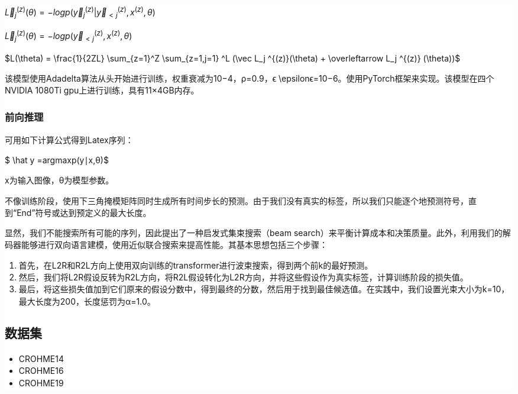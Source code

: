 $\vec L^{(z)}_j(\theta) = -log p(\vec y_j^{(z)}|\vec y_{<j}^{(z)},x^{(z)}, \theta)$

$\overleftarrow L_j^{(z)}(\theta) = -logp(\overleftarrow y_{<j}^{(z)}, x^{(z)}, \theta)$

$L(\theta) = \frac{1}{2ZL} \sum_{z=1}^Z \sum_{z=1,j=1} ^L (\vec L_j ^{(z)}(\theta) + \overleftarrow L_j ^{(z)} (\theta))$

该模型使用Adadelta算法从头开始进行训练，权重衰减为10−4，ρ=0.9，ϵ \epsilonϵ=10−6。使用PyTorch框架来实现。该模型在四个NVIDIA 1080Ti gpu上进行训练，具有11×4GB内存。

### 前向推理

可用如下计算公式得到Latex序列：

$ \hat y =argmaxp(y∣x,θ)$

x为输入图像，θ为模型参数。

不像训练阶段，使用下三角掩模矩阵同时生成所有时间步长的预测。由于我们没有真实的标签，所以我们只能逐个地预测符号，直到“End”符号或达到预定义的最大长度。

显然，我们不能搜索所有可能的序列，因此提出了一种启发式集束搜索（beam search）来平衡计算成本和决策质量。此外，利用我们的解码器能够进行双向语言建模，使用近似联合搜索来提高性能。其基本思想包括三个步骤：

1. 首先，在L2R和R2L方向上使用双向训练的transformer进行波束搜索，得到两个前k的最好预测。
2. 然后，我们将L2R假设反转为R2L方向，将R2L假设转化为L2R方向，并将这些假设作为真实标签，计算训练阶段的损失值。
3. 最后，将这些损失值加到它们原来的假设分数中，得到最终的分数，然后用于找到最佳候选值。在实践中，我们设置光束大小为k=10，最大长度为200，长度惩罚为α=1.0。

## 数据集

- CROHME14
- CROHME16
- CROHME19
